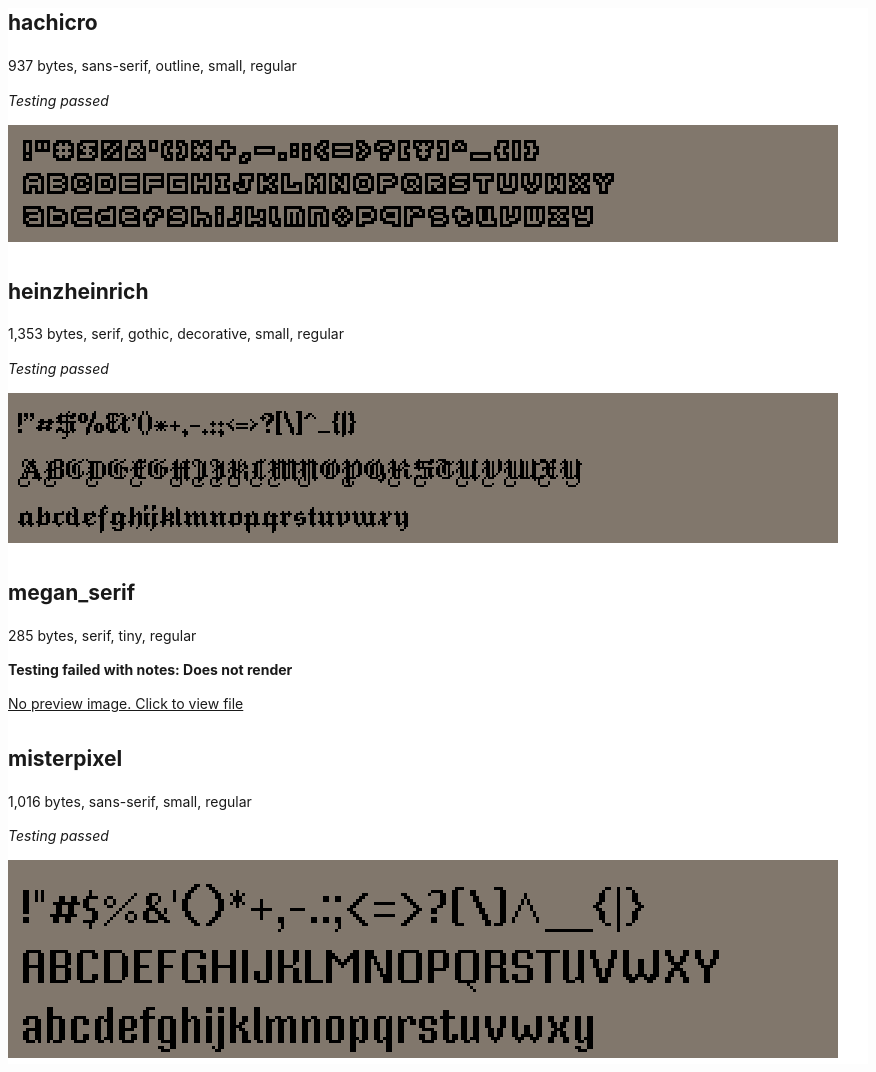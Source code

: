 ## hachicro

937 bytes, sans-serif, outline, small, regular

_Testing passed_

[![font preview](previews/hachicro.png?raw=true "hachicro")](/fonts/hachicro.h)

## heinzheinrich

1,353 bytes, serif, gothic, decorative, small, regular

_Testing passed_

[![font preview](previews/heinzheinrich.png?raw=true "heinzheinrich")](/fonts/heinzheinrich.h)

## megan_serif

285 bytes, serif, tiny, regular

__Testing failed with notes: Does not render__

[No preview image. Click to view file](/fonts/megan_serif.h)


## misterpixel

1,016 bytes, sans-serif, small, regular

_Testing passed_

[![font preview](previews/misterpixel.png?raw=true "misterpixel")](/fonts/misterpixel.h)
